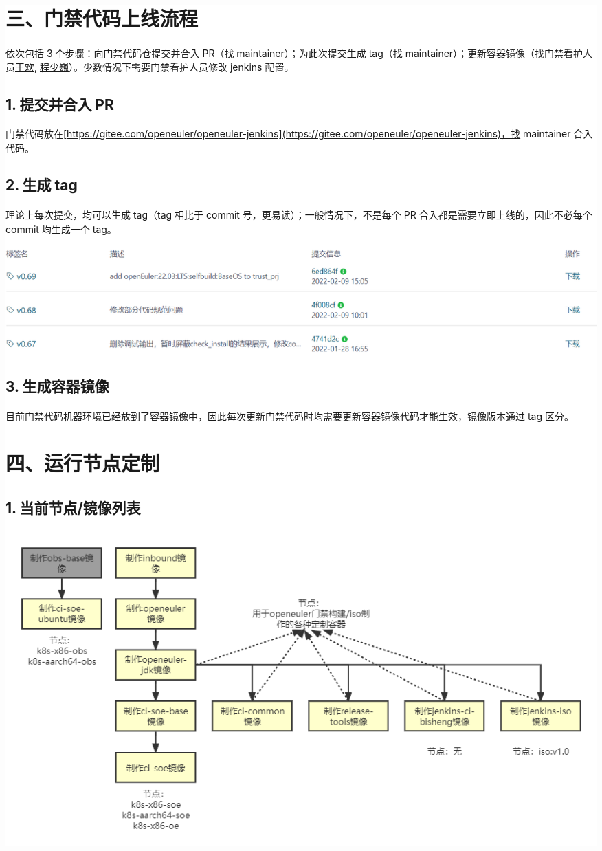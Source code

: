 # 三、门禁代码上线流程

依次包括 3 个步骤：向门禁代码仓提交并合入 PR（找 maintainer）；为此次提交生成 tag（找 maintainer）；更新容器镜像（找门禁看护人员[王欢](https://e.gitee.com/open_euler/members/trend/wanghuan158), [程少巍](https://e.gitee.com/open_euler/members/trend/MementoMoriCheng)）。少数情况下需要门禁看护人员修改 jenkins 配置。

## 1. 提交并合入 PR

门禁代码放在[https://gitee.com/openeuler/openeuler-jenkins](https://gitee.com/openeuler/openeuler-jenkins)，找 maintainer 合入代码。

## 2. 生成 tag

理论上每次提交，均可以生成 tag（tag 相比于 commit 号，更易读）；一般情况下，不是每个 PR 合入都是需要立即上线的，因此不必每个 commit 均生成一个 tag。

<img src="./2022-03-21-ci_guild-06.png">

## 3. 生成容器镜像

目前门禁代码机器环境已经放到了容器镜像中，因此每次更新门禁代码时均需要更新容器镜像代码才能生效，镜像版本通过 tag 区分。

# 四、运行节点定制

## 1. 当前节点/镜像列表

<img src="./2022-03-21-ci_guild-07.png">

